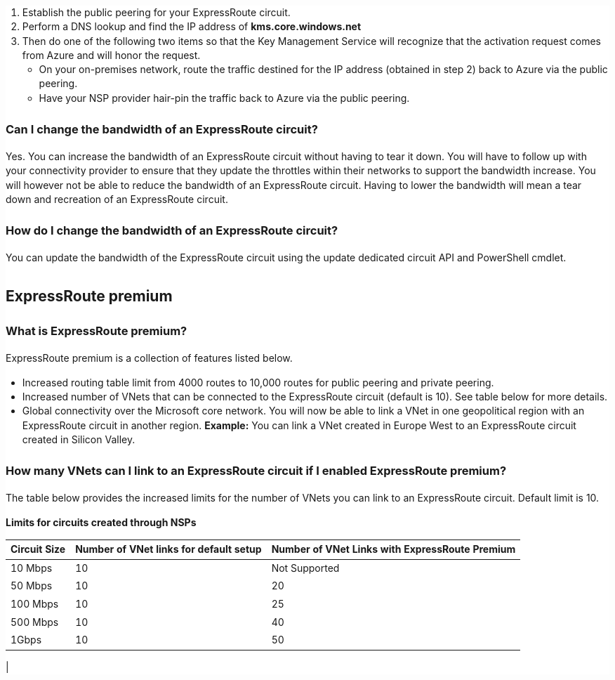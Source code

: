 1. Establish the public peering for your ExpressRoute circuit.
2. Perform a DNS lookup and find the IP address of **kms.core.windows.net**
3. Then do one of the following two items so that the Key Management Service will recognize that the activation request comes from Azure and will honor the request.
	- On your on-premises network, route the traffic destined for the IP address (obtained in step 2) back to Azure via the public peering.
	- Have your NSP provider hair-pin the traffic back to Azure via the public peering.

### Can I change the bandwidth of an ExpressRoute circuit?
Yes. You can increase the bandwidth of an ExpressRoute circuit without having to tear it down. You will have to follow up with your connectivity provider to ensure that they update the throttles within their networks to support the bandwidth increase. You will however not be able to reduce the bandwidth of an ExpressRoute circuit. Having to lower the bandwidth will mean a tear down and recreation of an ExpressRoute circuit.

### How do I change the bandwidth of an ExpressRoute circuit?
You can update the bandwidth of the ExpressRoute circuit using the update dedicated circuit API and PowerShell cmdlet.

## ExpressRoute premium

### What is ExpressRoute premium?
ExpressRoute premium is a collection of features listed below.

 - Increased routing table limit from 4000 routes to 10,000 routes for public peering and private peering.
 - Increased number of VNets that can be connected to the ExpressRoute circuit (default is 10). See table below for more details.
 - Global connectivity over the Microsoft core network. You will now be able to link a VNet in one geopolitical region with an ExpressRoute circuit in another region. **Example:** You can link a VNet created in Europe West to an ExpressRoute circuit created in Silicon Valley.

### How many VNets can I link to an ExpressRoute circuit if I enabled ExpressRoute premium?
The table below provides the increased limits for the number of VNets you can link to an ExpressRoute circuit. Default limit is 10.

**Limits for circuits created through NSPs**

| **Circuit Size** | **Number of VNet links for default setup** | **Number of VNet Links with ExpressRoute Premium** |
|--------------|----------------------------------------|-----------------------------------------------|
| 10 Mbps      | 10                                     | Not Supported                                 |
| 50 Mbps      | 10                                     | 20                                            |
| 100 Mbps     | 10                                     | 25                                            |
| 500 Mbps     | 10                                     | 40                                            |
| 1Gbps         | 10                                     | 50
|
